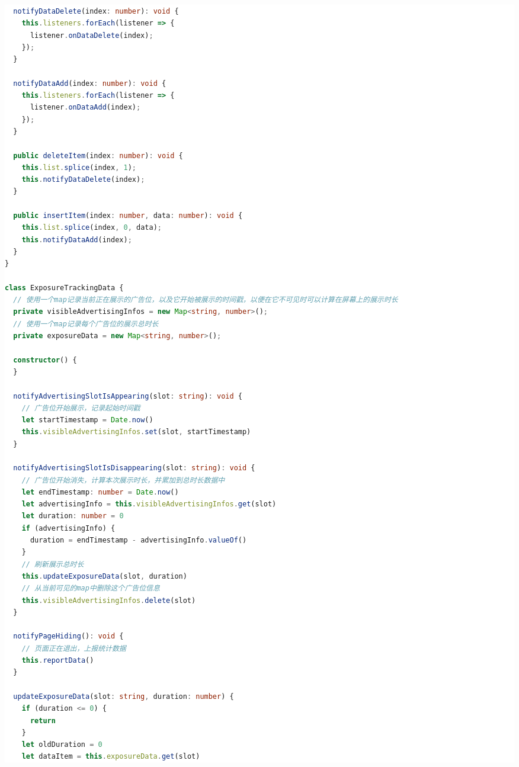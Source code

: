 ```typescript
  notifyDataDelete(index: number): void {
    this.listeners.forEach(listener => {
      listener.onDataDelete(index);
    });
  }

  notifyDataAdd(index: number): void {
    this.listeners.forEach(listener => {
      listener.onDataAdd(index);
    });
  }

  public deleteItem(index: number): void {
    this.list.splice(index, 1);
    this.notifyDataDelete(index);
  }

  public insertItem(index: number, data: number): void {
    this.list.splice(index, 0, data);
    this.notifyDataAdd(index);
  }
}

class ExposureTrackingData {
  // 使用一个map记录当前正在展示的广告位，以及它开始被展示的时间戳，以便在它不可见时可以计算在屏幕上的展示时长
  private visibleAdvertisingInfos = new Map<string, number>();
  // 使用一个map记录每个广告位的展示总时长
  private exposureData = new Map<string, number>();

  constructor() {
  }

  notifyAdvertisingSlotIsAppearing(slot: string): void {
    // 广告位开始展示，记录起始时间戳
    let startTimestamp = Date.now()
    this.visibleAdvertisingInfos.set(slot, startTimestamp)
  }

  notifyAdvertisingSlotIsDisappearing(slot: string): void {
    // 广告位开始消失，计算本次展示时长，并累加到总时长数据中
    let endTimestamp: number = Date.now()
    let advertisingInfo = this.visibleAdvertisingInfos.get(slot)
    let duration: number = 0
    if (advertisingInfo) {
      duration = endTimestamp - advertisingInfo.valueOf()
    }
    // 刷新展示总时长
    this.updateExposureData(slot, duration)
    // 从当前可见的map中删除这个广告位信息
    this.visibleAdvertisingInfos.delete(slot)
  }

  notifyPageHiding(): void {
    // 页面正在退出，上报统计数据
    this.reportData()
  }

  updateExposureData(slot: string, duration: number) {
    if (duration <= 0) {
      return
    }
    let oldDuration = 0
    let dataItem = this.exposureData.get(slot)
```